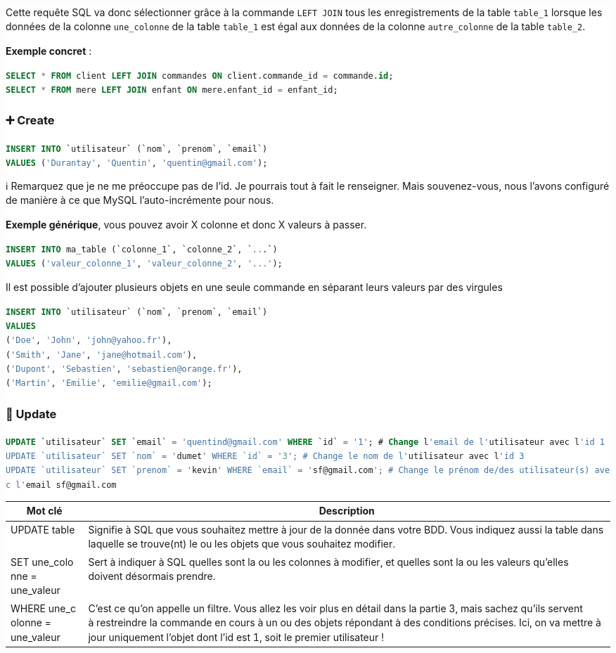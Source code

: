 Cette requête SQL va donc sélectionner grâce à la commande `LEFT JOIN` tous les enregistrements de la table `table_1` lorsque les données de la colonne `une_colonne` de la table `table_1` est égal aux données de la colonne `autre_colonne` de la table `table_2`.

**Exemple concret** :

```sql
SELECT * FROM client LEFT JOIN commandes ON client.commande_id = commande.id;
SELECT * FROM mere LEFT JOIN enfant ON mere.enfant_id = enfant_id;
```

### ➕ Create

```sql
INSERT INTO `utilisateur` (`nom`, `prenom`, `email`)
VALUES ('Durantay', 'Quentin', 'quentin@gmail.com');
```

ℹ️ Remarquez que je ne me préoccupe pas de l’id. Je pourrais tout à fait le renseigner. Mais souvenez-vous, nous l’avons configuré de manière à ce que MySQL l’auto-incrémente pour nous.

**Exemple générique**, vous pouvez avoir X colonne et donc X valeurs à passer.

```sql
INSERT INTO ma_table (`colonne_1`, `colonne_2`, `...`)
VALUES ('valeur_colonne_1', 'valeur_colonne_2', '...');
```

Il est possible d’ajouter plusieurs objets en une seule commande en séparant leurs valeurs par des virgules

```sql
INSERT INTO `utilisateur` (`nom`, `prenom`, `email`)
VALUES
('Doe', 'John', 'john@yahoo.fr'),
('Smith', 'Jane', 'jane@hotmail.com'),
('Dupont', 'Sebastien', 'sebastien@orange.fr'),
('Martin', 'Emilie', 'emilie@gmail.com');
```

### 🔄 Update

```sql
UPDATE `utilisateur` SET `email` = 'quentind@gmail.com' WHERE `id` = '1'; # Change l'email de l'utilisateur avec l'id 1
UPDATE `utilisateur` SET `nom` = 'dumet' WHERE `id` = '3'; # Change le nom de l'utilisateur avec l'id 3
UPDATE `utilisateur` SET `prenom` = 'kevin' WHERE `email` = 'sf@gmail.com'; # Change le prénom de/des utilisateur(s) avec l'email sf@gmail.com
```

| Mot clé | Description |
| --- | --- |
| UPDATE table | Signifie à SQL que vous souhaitez mettre à jour de la donnée dans votre BDD. Vous indiquez aussi la table dans laquelle se trouve(nt) le ou les objets que vous souhaitez modifier. |
| SET une_colonne = une_valeur | Sert à indiquer à SQL quelles sont la ou les colonnes à modifier, et quelles sont la ou les valeurs qu’elles doivent désormais prendre. |
| WHERE une_colonne = une_valeur | C’est ce qu’on appelle un filtre. Vous allez les voir plus en détail dans la partie 3, mais sachez qu’ils servent à restreindre la commande en cours à un ou des objets répondant à des conditions précises. Ici, on va mettre à jour uniquement l’objet dont l’id est 1, soit le premier utilisateur ! |
